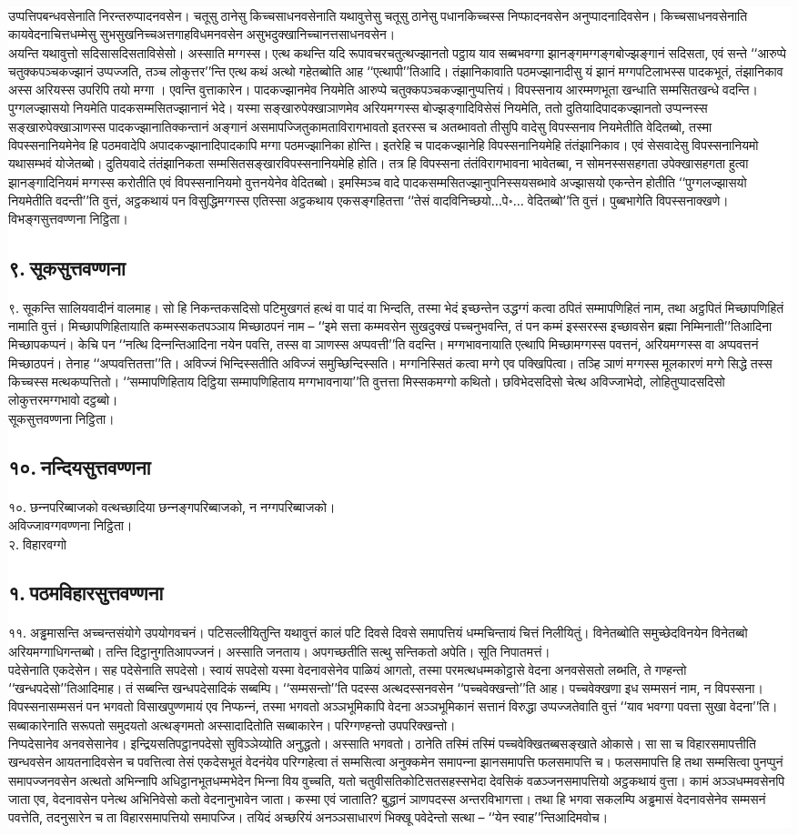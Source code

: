 उप्पत्तिपबन्धवसेनाति निरन्तरुप्पादनवसेन। चतूसु ठानेसु किच्‍चसाधनवसेनाति यथावुत्तेसु चतूसु ठानेसु पधानकिच्‍चस्स निप्फादनवसेन अनुप्पादनादिवसेन। किच्‍चसाधनवसेनाति कायवेदनाचित्तधम्मेसु सुभसुखनिच्‍चअत्तगाहविधमनवसेन असुभदुक्खानिच्‍चानत्तसाधनवसेन।  
अयन्ति यथावुत्तो सदिसासदिसताविसेसो। अस्साति मग्गस्स। एत्थ कथन्ति यदि रूपावचरचतुत्थज्झानतो पट्ठाय याव सब्बभवग्गा झानङ्गमग्गङ्गबोज्झङ्गानं सदिसता, एवं सन्ते ‘‘आरुप्पे चतुक्‍कपञ्‍चकज्झानं उप्पज्‍जति, तञ्‍च लोकुत्तर’’न्ति एत्थ कथं अत्थो गहेतब्बोति आह ‘‘एत्थापी’’तिआदि। तंझानिकावाति पठमज्झानादीसु यं झानं मग्गपटिलाभस्स पादकभूतं, तंझानिकाव अस्स अरियस्स उपरिपि तयो मग्गा । एवन्ति वुत्ताकारेन। पादकज्झानमेव नियमेति आरुप्पे चतुक्‍कपञ्‍चकज्झानुप्पत्तियं। विपस्सनाय आरम्मणभूता खन्धाति सम्मसितखन्धे वदन्ति। पुग्गलज्झासयो नियमेति पादकसम्मसितज्झानानं भेदे। यस्मा सङ्खारुपेक्खाञाणमेव अरियमग्गस्स बोज्झङ्गादिविसेसं नियमेति, ततो दुतियादिपादकज्झानतो उप्पन्‍नस्स सङ्खारुपेक्खाञाणस्स पादकज्झानातिक्‍कन्तानं अङ्गानं असमापज्‍जितुकामताविरागभावतो इतरस्स च अतब्भावतो तीसुपि वादेसु विपस्सनाव नियमेतीति वेदितब्बो, तस्मा विपस्सनानियमेनेव हि पठमवादेपि अपादकज्झानादिपादकापि मग्गा पठमज्झानिका होन्ति। इतरेहि च पादकज्झानेहि विपस्सनानियमेहि तंतंझानिकाव। एवं सेसवादेसु विपस्सनानियमो यथासम्भवं योजेतब्बो। दुतियवादे तंतंझानिकता सम्मसितसङ्खारविपस्सनानियमेहि होति। तत्र हि विपस्सना तंतंविरागभावना भावेतब्बा, न सोमनस्ससहगता उपेक्खासहगता हुत्वा झानङ्गादिनियमं मग्गस्स करोतीति एवं विपस्सनानियमो वुत्तनयेनेव वेदितब्बो। इमस्मिञ्‍च वादे पादकसम्मसितज्झानुपनिस्सयसब्भावे अज्झासयो एकन्तेन होतीति ‘‘पुग्गलज्झासयो नियमेतीति वदन्ती’’ति वुत्तं, अट्ठकथायं पन विसुद्धिमग्गस्स एतिस्सा अट्ठकथाय एकसङ्गहितत्ता ‘‘तेसं वादविनिच्छयो…पे॰… वेदितब्बो’’ति वुत्तं। पुब्बभागेति विपस्सनाक्खणे।  
विभङ्गसुत्तवण्णना निट्ठिता।  


## ९. सूकसुत्तवण्णना

९. सूकन्ति सालियवादीनं वालमाह। सो हि निकन्तकसदिसो पटिमुखगतं हत्थं वा पादं वा भिन्दति, तस्मा भेदं इच्छन्तेन उद्धग्गं कत्वा ठपितं सम्मापणिहितं नाम, तथा अट्ठपितं मिच्छापणिहितं नामाति वुत्तं। मिच्छापणिहितायाति कम्मस्सकतपञ्‍ञाय मिच्छाठपनं नाम – ‘‘इमे सत्ता कम्मवसेन सुखदुक्खं पच्‍चनुभवन्ति, तं पन कम्मं इस्सरस्स इच्छावसेन ब्रह्मा निम्मिनाती’’तिआदिना मिच्छापकप्पनं। केचि पन ‘‘नत्थि दिन्‍नन्तिआदिना नयेन पवत्ति, तस्स वा ञाणस्स अप्पवत्ती’’ति वदन्ति। मग्गभावनायाति एत्थापि मिच्छामग्गस्स पवत्तनं, अरियमग्गस्स वा अप्पवत्तनं मिच्छाठपनं। तेनाह ‘‘अप्पवत्तितत्ता’’ति। अविज्‍जं भिन्दिस्सतीति अविज्‍जं समुच्छिन्दिस्सति। मग्गनिस्सितं कत्वा मग्गे एव पक्खिपित्वा। तञ्हि ञाणं मग्गस्स मूलकारणं मग्गे सिद्धे तस्स किच्‍चस्स मत्थकप्पत्तितो। ‘‘सम्मापणिहिताय दिट्ठिया सम्मापणिहिताय मग्गभावनाया’’ति वुत्तत्ता मिस्सकमग्गो कथितो। छविभेदसदिसो चेत्थ अविज्‍जाभेदो, लोहितुप्पादसदिसो लोकुत्तरमग्गभावो दट्ठब्बो।  
सूकसुत्तवण्णना निट्ठिता।  


## १०. नन्दियसुत्तवण्णना

१०. छन्‍नपरिब्बाजको वत्थच्छादिया छन्‍नङ्गपरिब्बाजको, न नग्गपरिब्बाजको।  
अविज्‍जावग्गवण्णना निट्ठिता।  
२. विहारवग्गो  


## १. पठमविहारसुत्तवण्णना

११. अड्ढमासन्ति अच्‍चन्तसंयोगे उपयोगवचनं। पटिसल्‍लीयितुन्ति यथावुत्तं कालं पटि दिवसे दिवसे समापत्तियं धम्मचिन्तायं चित्तं निलीयितुं। विनेतब्बोति समुच्छेदविनयेन विनेतब्बो अरियमग्गाधिगन्तब्बो। तन्ति दिट्ठानुगतिआपज्‍जनं। अस्साति जनताय। अपगच्छतीति सत्थु सन्तिकतो अपेति। सूति निपातमत्तं।  
पदेसेनाति एकदेसेन। सह पदेसेनाति सपदेसो। स्वायं सपदेसो यस्मा वेदनावसेनेव पाळियं आगतो, तस्मा परमत्थधम्मकोट्ठासे वेदना अनवसेसतो लब्भति, ते गण्हन्तो ‘‘खन्धपदेसो’’तिआदिमाह। तं सब्बन्ति खन्धपदेसादिकं सब्बम्पि। ‘‘सम्मसन्तो’’ति पदस्स अत्थदस्सनवसेन ‘‘पच्‍चवेक्खन्तो’’ति आह। पच्‍चवेक्खणा इध सम्मसनं नाम, न विपस्सना। विपस्सनासम्मसनं पन भगवतो विसाखपुण्णमायं एव निप्फन्‍नं, तस्मा भगवतो अञ्‍ञभूमिकापि वेदना अञ्‍ञभूमिकानं सत्तानं विरुद्धा उप्पज्‍जतेवाति वुत्तं ‘‘याव भवग्गा पवत्ता सुखा वेदना’’ति। सब्बाकारेनाति सरूपतो समुदयतो अत्थङ्गमतो अस्सादादितोति सब्बाकारेन। परिग्गण्हन्तो उपपरिक्खन्तो।  
निप्पदेसानेव अनवसेसानेव। इन्द्रियसतिपट्ठानपदेसो सुविञ्‍ञेय्योति अनुद्धतो। अस्साति भगवतो। ठानेति तस्मिं तस्मिं पच्‍चवेक्खितब्बसङ्खाते ओकासे। सा सा च विहारसमापत्तीति खन्धवसेन आयतनादिवसेन च पवत्तित्वा तेसं एकदेसभूतं वेदनंयेव परिग्गहेत्वा तं सम्मसित्वा अनुक्‍कमेन समापन्‍ना झानसमापत्ति फलसमापत्ति च। फलसमापत्ति हि तथा सम्मसित्वा पुनप्पुनं समापज्‍जनवसेन अत्थतो अभिन्‍नापि अधिट्ठानभूतधम्मभेदेन भिन्‍ना विय वुच्‍चति, यतो चतुवीसतिकोटिसतसहस्सभेदा देवसिकं वळञ्‍जनसमापत्तियो अट्ठकथायं वुत्ता। कामं अञ्‍ञधम्मवसेनपि जाता एव, वेदनावसेन पनेत्थ अभिनिवेसो कतो वेदनानुभावेन जाता। कस्मा एवं जाताति? बुद्धानं ञाणपदस्स अन्तरविभागत्ता। तथा हि भगवा सकलम्पि अड्ढमासं वेदनावसेनेव सम्मसनं पवत्तेति, तदनुसारेन च ता विहारसमापत्तियो समापज्‍जि। तयिदं अच्छरियं अनञ्‍ञसाधारणं भिक्खू पवेदेन्तो सत्था – ‘‘येन स्वाह’’न्तिआदिमवोच।  